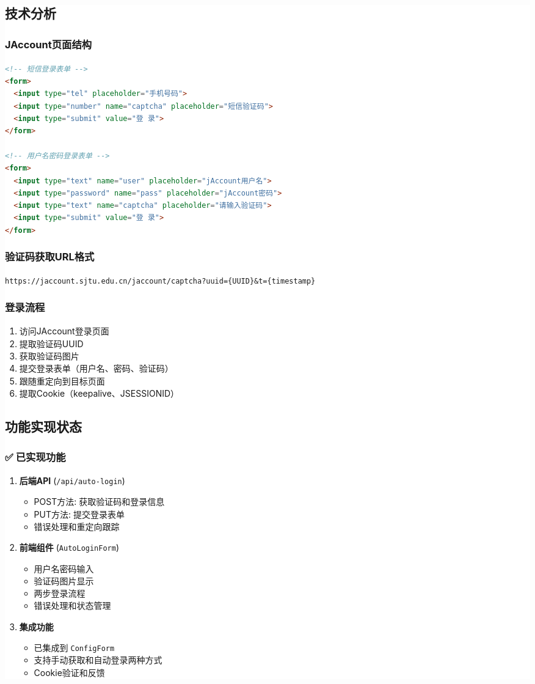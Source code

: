 ## 技术分析

### JAccount页面结构

```html
<!-- 短信登录表单 -->
<form>
  <input type="tel" placeholder="手机号码">
  <input type="number" name="captcha" placeholder="短信验证码">
  <input type="submit" value="登 录">
</form>

<!-- 用户名密码登录表单 -->
<form>
  <input type="text" name="user" placeholder="jAccount用户名">
  <input type="password" name="pass" placeholder="jAccount密码">
  <input type="text" name="captcha" placeholder="请输入验证码">
  <input type="submit" value="登 录">
</form>
```

### 验证码获取URL格式

```
https://jaccount.sjtu.edu.cn/jaccount/captcha?uuid={UUID}&t={timestamp}
```

### 登录流程

1. 访问JAccount登录页面
2. 提取验证码UUID
3. 获取验证码图片
4. 提交登录表单（用户名、密码、验证码）
5. 跟随重定向到目标页面
6. 提取Cookie（keepalive、JSESSIONID）

## 功能实现状态

### ✅ 已实现功能

1. **后端API** (`/api/auto-login`)
   - POST方法: 获取验证码和登录信息
   - PUT方法: 提交登录表单
   - 错误处理和重定向跟踪

2. **前端组件** (`AutoLoginForm`)
   - 用户名密码输入
   - 验证码图片显示
   - 两步登录流程
   - 错误处理和状态管理

3. **集成功能**
   - 已集成到 `ConfigForm`
   - 支持手动获取和自动登录两种方式
   - Cookie验证和反馈
